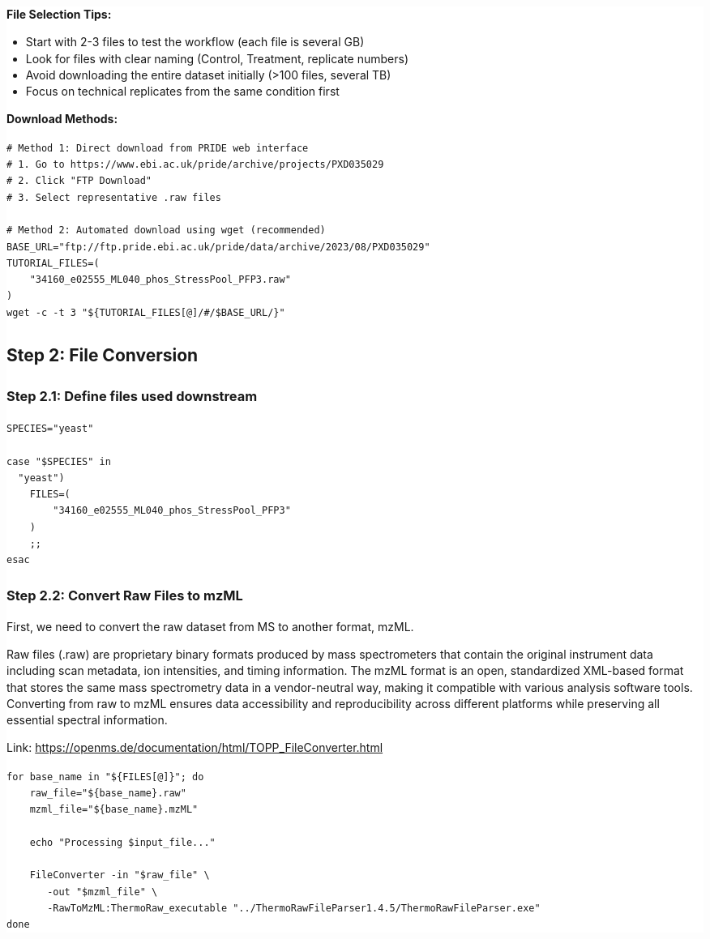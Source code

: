 **File Selection Tips:**

- Start with 2-3 files to test the workflow (each file is several GB)
- Look for files with clear naming (Control, Treatment, replicate numbers)
- Avoid downloading the entire dataset initially (>100 files, several TB)
- Focus on technical replicates from the same condition first

**Download Methods:**

```shell
# Method 1: Direct download from PRIDE web interface
# 1. Go to https://www.ebi.ac.uk/pride/archive/projects/PXD035029
# 2. Click "FTP Download"
# 3. Select representative .raw files

# Method 2: Automated download using wget (recommended)
BASE_URL="ftp://ftp.pride.ebi.ac.uk/pride/data/archive/2023/08/PXD035029"
TUTORIAL_FILES=(
    "34160_e02555_ML040_phos_StressPool_PFP3.raw"
)
wget -c -t 3 "${TUTORIAL_FILES[@]/#/$BASE_URL/}"
```

## Step 2: File Conversion <a name="fileconversion"></a>

### Step 2.1: Define files used downstream

```shell
SPECIES="yeast"

case "$SPECIES" in
  "yeast")
    FILES=(
        "34160_e02555_ML040_phos_StressPool_PFP3"
    )
    ;;
esac
```

### Step 2.2: Convert Raw Files to mzML

First, we need to convert the raw dataset from MS to another format, mzML.

Raw files (.raw) are proprietary binary formats produced by mass spectrometers that contain the
original instrument data including scan metadata, ion intensities, and timing information. The mzML
format is an open, standardized XML-based format that stores the same mass spectrometry data in a
vendor-neutral way, making it compatible with various analysis software tools. Converting from raw
to mzML ensures data accessibility and reproducibility across different platforms while preserving
all essential spectral information.

Link: https://openms.de/documentation/html/TOPP_FileConverter.html

```shell
for base_name in "${FILES[@]}"; do
    raw_file="${base_name}.raw"
    mzml_file="${base_name}.mzML"

    echo "Processing $input_file..."

    FileConverter -in "$raw_file" \
       -out "$mzml_file" \
       -RawToMzML:ThermoRaw_executable "../ThermoRawFileParser1.4.5/ThermoRawFileParser.exe"
done
```
